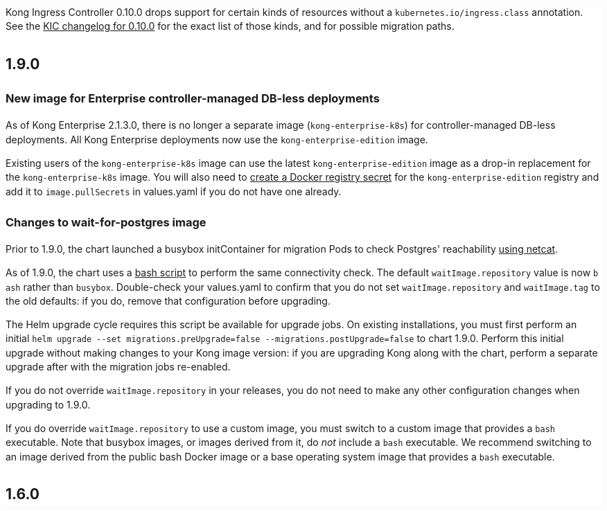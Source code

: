 Kong Ingress Controller 0.10.0 drops support for certain kinds of resources without a `kubernetes.io/ingress.class` annotation. See the [KIC changelog for 0.10.0](https://github.com/Kong/kubernetes-ingress-controller/blob/main/CHANGELOG.md#0100---20200915) for the exact list of those kinds, and for possible migration paths.

## 1.9.0

### New image for Enterprise controller-managed DB-less deployments

As of Kong Enterprise 2.1.3.0, there is no longer a separate image
(`kong-enterprise-k8s`) for controller-managed DB-less deployments. All Kong
Enterprise deployments now use the `kong-enterprise-edition` image.

Existing users of the `kong-enterprise-k8s` image can use the latest
`kong-enterprise-edition` image as a drop-in replacement for the
`kong-enterprise-k8s` image. You will also need to [create a Docker registry
secret](https://github.com/Kong/charts/blob/main/charts/kong/README.md#kong-enterprise-docker-registry-access)
for the `kong-enterprise-edition` registry and add it to `image.pullSecrets` in
values.yaml if you do not have one already.

### Changes to wait-for-postgres image

Prior to 1.9.0, the chart launched a busybox initContainer for migration Pods
to check Postgres' reachability [using
netcat](https://github.com/Kong/charts/blob/kong-1.8.0/charts/kong/templates/_helpers.tpl#L626).

As of 1.9.0, the chart uses a [bash
script](https://github.com/Kong/charts/blob/kong-1.9.0/charts/kong/templates/wait-for-postgres-script.yaml)
to perform the same connectivity check. The default `waitImage.repository`
value is now `bash` rather than `busybox`. Double-check your values.yaml to
confirm that you do not set `waitImage.repository` and `waitImage.tag` to the
old defaults: if you do, remove that configuration before upgrading.

The Helm upgrade cycle requires this script be available for upgrade jobs. On
existing installations, you must first perform an initial `helm upgrade --set
migrations.preUpgrade=false --migrations.postUpgrade=false` to chart 1.9.0.
Perform this initial upgrade without making changes to your Kong image version:
if you are upgrading Kong along with the chart, perform a separate upgrade
after with the migration jobs re-enabled.

If you do not override `waitImage.repository` in your releases, you do not need
to make any other configuration changes when upgrading to 1.9.0.

If you do override `waitImage.repository` to use a custom image, you must
switch to a custom image that provides a `bash` executable. Note that busybox
images, or images derived from it, do _not_ include a `bash` executable. We
recommend switching to an image derived from the public bash Docker image or a
base operating system image that provides a `bash` executable.

## 1.6.0

